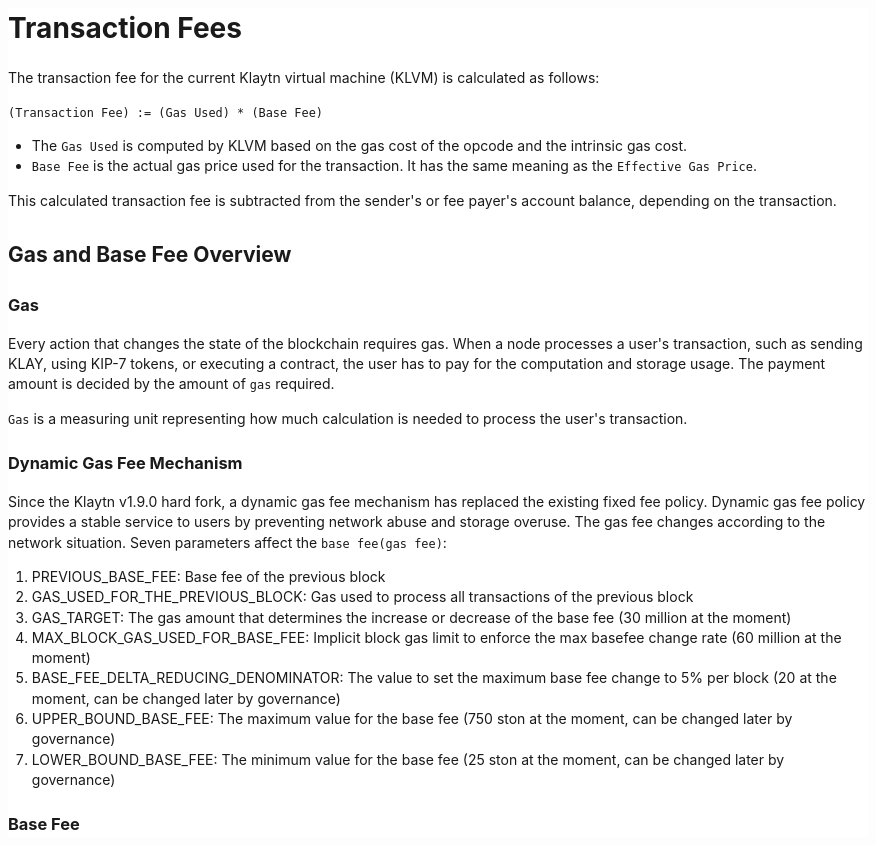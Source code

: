 # Transaction Fees <a id="transaction-fees"></a>

The transaction fee for the current Klaytn virtual machine (KLVM) is calculated as follows:

```text
(Transaction Fee) := (Gas Used) * (Base Fee)
```

- The `Gas Used` is computed by KLVM based on the gas cost of the opcode and the intrinsic gas cost.
- `Base Fee` is the actual gas price used for the transaction. It has the same meaning as the `Effective Gas Price`.

This calculated transaction fee is subtracted from the sender's or fee payer's account balance, depending on the transaction.

## Gas and Base Fee Overview <a id="gas-and-base-fee-overview"></a>

### Gas <a id="gas"></a>

Every action that changes the state of the blockchain requires gas. When a node processes a user's transaction, such as sending KLAY, using KIP-7 tokens, or executing a contract, the user has to pay for the computation and storage usage. The payment amount is decided by the amount of `gas` required.

`Gas` is a measuring unit representing how much calculation is needed to process the user's transaction.

### Dynamic Gas Fee Mechanism <a id="dynamic-gas-fee-mechanism"></a>

Since the Klaytn v1.9.0 hard fork, a dynamic gas fee mechanism has replaced the existing fixed fee policy. Dynamic gas fee policy provides a stable service to users by preventing network abuse and storage overuse. The gas fee changes according to the network situation. Seven parameters affect the `base fee(gas fee)`:

1. PREVIOUS_BASE_FEE: Base fee of the previous block
2. GAS_USED_FOR_THE_PREVIOUS_BLOCK: Gas used to process all transactions of the previous block
3. GAS_TARGET: The gas amount that determines the increase or decrease of the base fee (30 million at the moment)
4. MAX_BLOCK_GAS_USED_FOR_BASE_FEE: Implicit block gas limit to enforce the max basefee change rate (60 million at the moment)
5. BASE_FEE_DELTA_REDUCING_DENOMINATOR: The value to set the maximum base fee change to 5% per block (20 at the moment, can be changed later by governance)
6. UPPER_BOUND_BASE_FEE: The maximum value for the base fee (750 ston at the moment, can be changed later by governance)
7. LOWER_BOUND_BASE_FEE: The minimum value for the base fee (25 ston at the moment, can be changed later by governance)

### Base Fee <a id="base-fee"></a>
